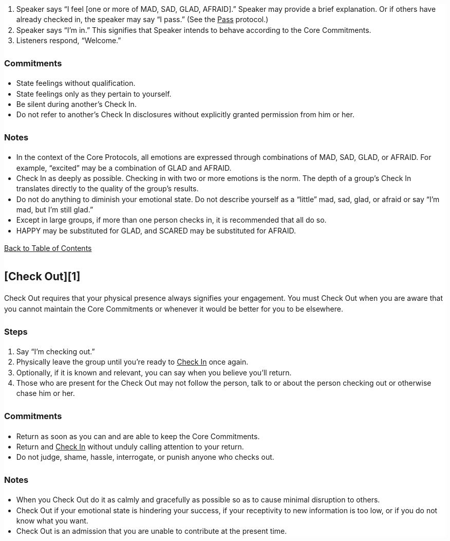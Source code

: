1. Speaker says “I feel [one or more of MAD, SAD, GLAD, AFRAID].” Speaker may provide a brief explanation. Or if others have already checked in, the speaker may say “I pass.” (See the [Pass][4] protocol.)
2. Speaker says “I’m in.” This signifies that Speaker intends to behave according to the Core Commitments.
3. Listeners respond, “Welcome.” 

### Commitments

* State feelings without qualification. 
* State feelings only as they pertain to yourself. 
* Be silent during another’s Check In. 
* Do not refer to another’s Check In disclosures without explicitly granted permission from him or her.

### Notes

* In the context of the Core Protocols, all emotions are expressed through combinations of MAD, SAD, GLAD, or AFRAID. For example, “excited” may be a combination of GLAD and AFRAID. 
* Check In as deeply as possible. Checking in with two or more emotions is the norm. The depth of a group’s Check In translates directly to the quality of the group’s results. 
* Do not do anything to diminish your emotional state. Do not describe yourself as a “little” mad, sad, glad, or afraid or say “I’m mad, but I’m still glad.” 
* Except in large groups, if more than one person checks in, it is recommended that all do so. 
* HAPPY may be substituted for GLAD, and SCARED may be substituted for AFRAID. 

[Back to Table of Contents][15]

## [Check Out][1]

Check Out requires that your physical presence always signifies your engagement. 
You must Check Out when you are aware that you cannot maintain the Core Commitments 
or whenever it would be better for you to be elsewhere.

### Steps

1. Say “I’m checking out.” 
2. Physically leave the group until you’re ready to [Check In][5] once again. 
3. Optionally, if it is known and relevant, you can say when you believe you’ll return. 
4. Those who are present for the Check Out may not follow the person, talk to or about the person checking out or otherwise chase him or her. 

### Commitments

* Return as soon as you can and are able to keep the Core Commitments. 
* Return and [Check In][5] without unduly calling attention to your return. 
* Do not judge, shame, hassle, interrogate, or punish anyone who checks out.

### Notes

* When you Check Out do it as calmly and gracefully as possible so as to cause minimal disruption to others.
* Check Out if your emotional state is hindering your success, if your receptivity to new information is too low, or if you do not know what you want. 
* Check Out is an admission that you are unable to contribute at the present time. 


[2]: http://www.gnu.org/licenses/
[3]: #core-commitments
[4]: #pass-unpass
[5]: #check-in
[6]: #check-out
[7]: #ask-for-help
[8]: #protocol-check
[9]: #intention-check
[10]: #decider
[11]: #resolution
[12]: #perfection-game
[13]: #personal-alignment
[14]: #investigate
[15]: #introduction
[16]: http://liveingreatness.com/files/core-protocols-3.03.html